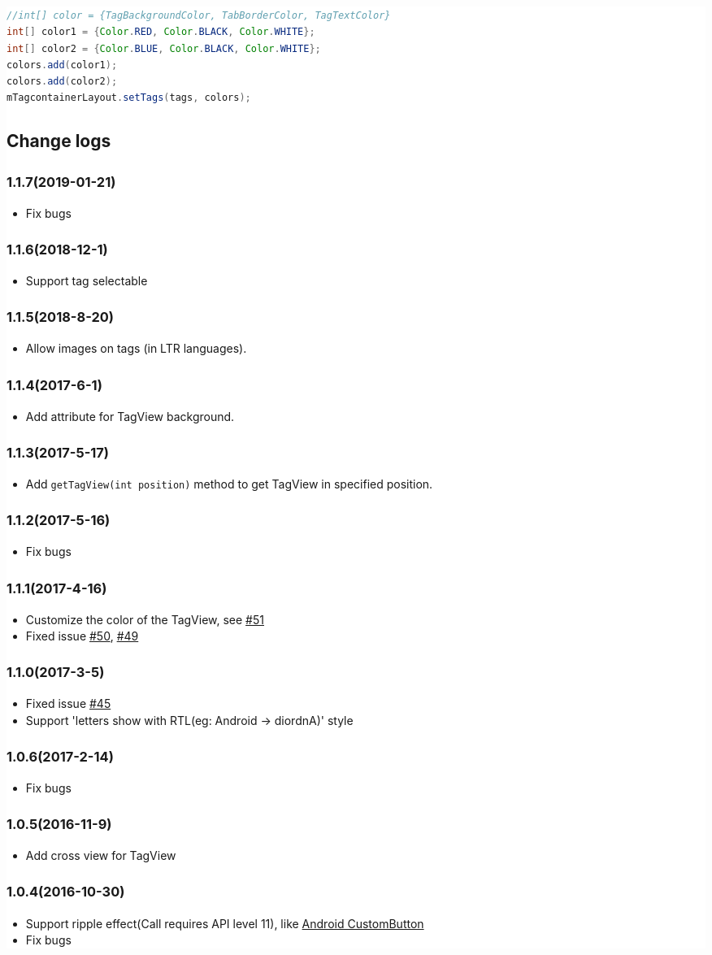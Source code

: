 ```java
//int[] color = {TagBackgroundColor, TabBorderColor, TagTextColor}
int[] color1 = {Color.RED, Color.BLACK, Color.WHITE};
int[] color2 = {Color.BLUE, Color.BLACK, Color.WHITE};
colors.add(color1);
colors.add(color2);
mTagcontainerLayout.setTags(tags, colors);
```

## Change logs

### 1.1.7(2019-01-21)
- Fix bugs

### 1.1.6(2018-12-1)
- Support tag selectable

### 1.1.5(2018-8-20)
- Allow images on tags (in LTR languages).

### 1.1.4(2017-6-1)
- Add attribute for TagView background.

### 1.1.3(2017-5-17)
- Add ```getTagView(int position)``` method to get TagView in specified position.

### 1.1.2(2017-5-16)
- Fix bugs

### 1.1.1(2017-4-16)
- Customize the color of the TagView, see [#51](https://github.com/whilu/AndroidTagView/pull/51)
- Fixed issue [#50](https://github.com/whilu/AndroidTagView/issues/50), [#49](https://github.com/whilu/AndroidTagView/issues/49)

### 1.1.0(2017-3-5)
- Fixed issue [#45](https://github.com/whilu/AndroidTagView/issues/45)
- Support 'letters show with RTL(eg: Android -> diordnA)' style

### 1.0.6(2017-2-14)
- Fix bugs

### 1.0.5(2016-11-9)
- Add cross view for TagView

### 1.0.4(2016-10-30)
- Support ripple effect(Call requires API level 11), like [Android CustomButton](https://github.com/whilu/AndroidSample/tree/master/CustomButton)
- Fix bugs
